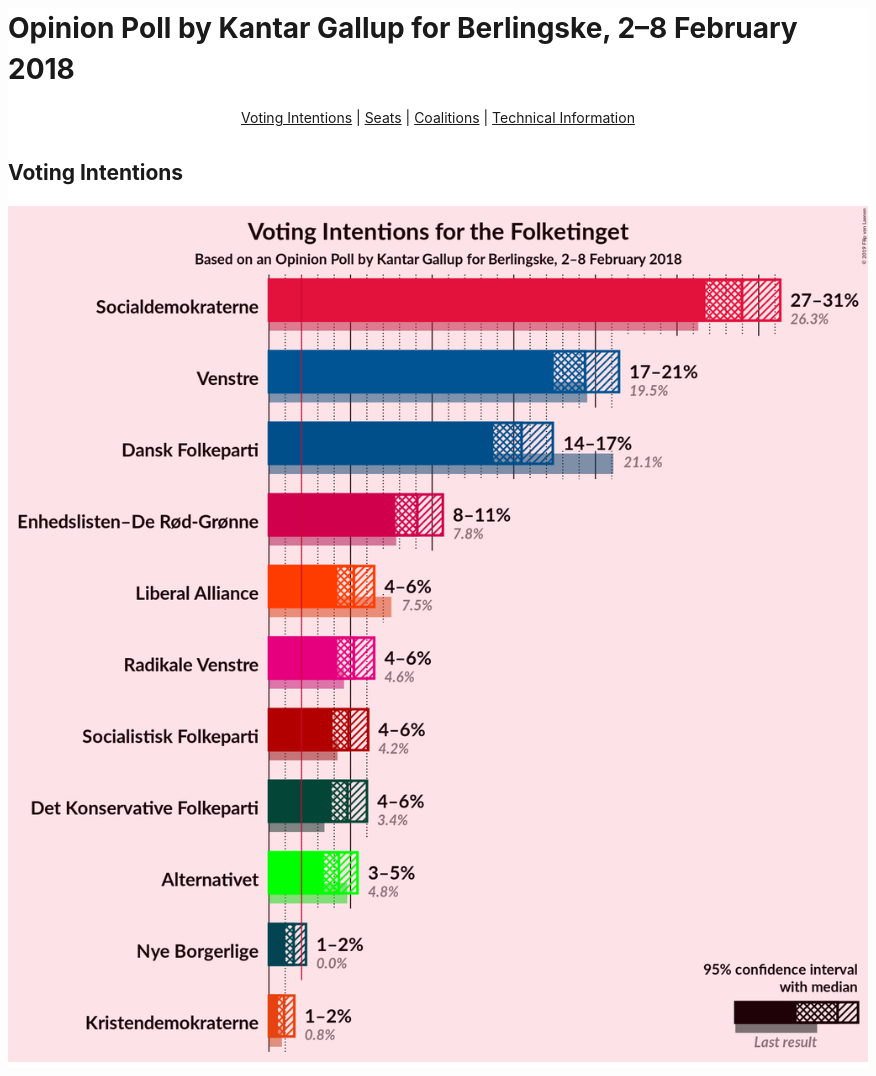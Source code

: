# Opinion Poll by Kantar Gallup for Berlingske, 2–8 February 2018

<p align="center"><a href="#voting-intentions">Voting Intentions</a> | <a href="#seats">Seats</a> | <a href="#coalitions">Coalitions</a> | <a href="#technical-information">Technical Information</a></p>

## Voting Intentions

![Graph with voting intentions not yet produced](2018-02-08-KantarGallup.png "Voting Intentions")
